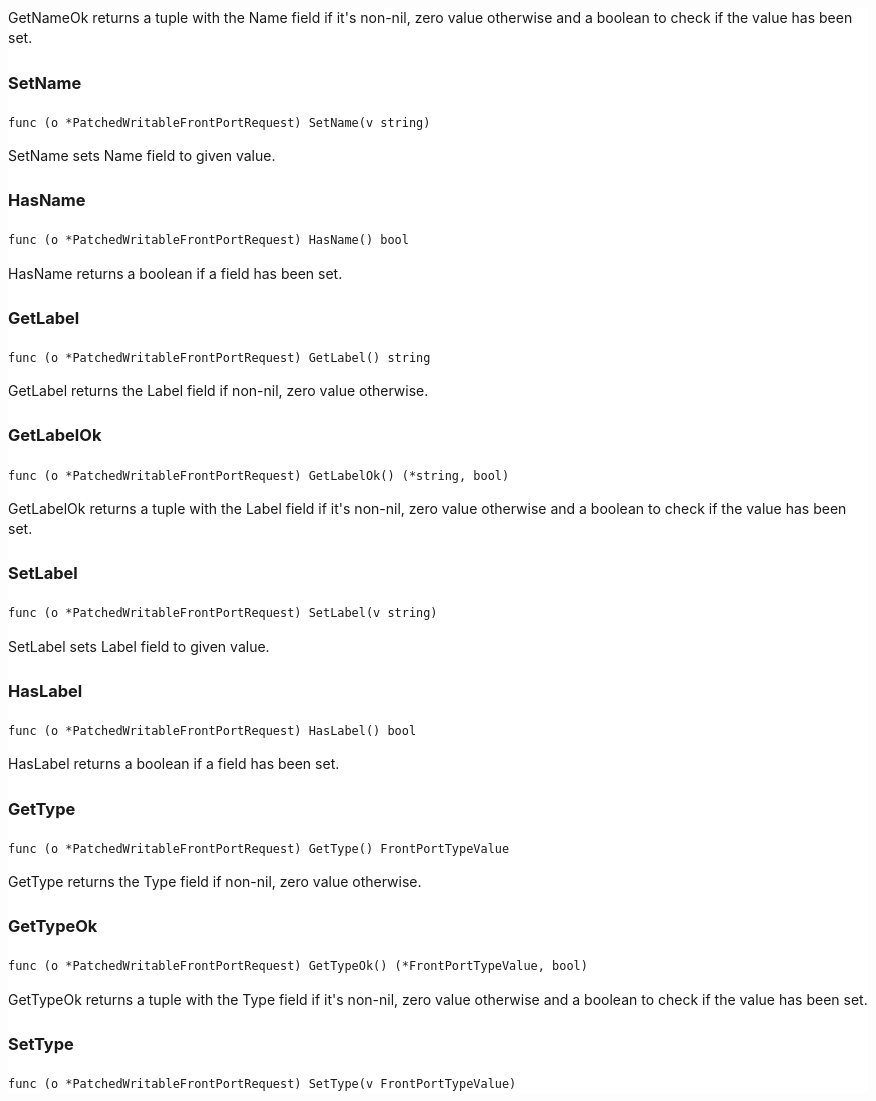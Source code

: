 GetNameOk returns a tuple with the Name field if it's non-nil, zero value otherwise
and a boolean to check if the value has been set.

### SetName

`func (o *PatchedWritableFrontPortRequest) SetName(v string)`

SetName sets Name field to given value.

### HasName

`func (o *PatchedWritableFrontPortRequest) HasName() bool`

HasName returns a boolean if a field has been set.

### GetLabel

`func (o *PatchedWritableFrontPortRequest) GetLabel() string`

GetLabel returns the Label field if non-nil, zero value otherwise.

### GetLabelOk

`func (o *PatchedWritableFrontPortRequest) GetLabelOk() (*string, bool)`

GetLabelOk returns a tuple with the Label field if it's non-nil, zero value otherwise
and a boolean to check if the value has been set.

### SetLabel

`func (o *PatchedWritableFrontPortRequest) SetLabel(v string)`

SetLabel sets Label field to given value.

### HasLabel

`func (o *PatchedWritableFrontPortRequest) HasLabel() bool`

HasLabel returns a boolean if a field has been set.

### GetType

`func (o *PatchedWritableFrontPortRequest) GetType() FrontPortTypeValue`

GetType returns the Type field if non-nil, zero value otherwise.

### GetTypeOk

`func (o *PatchedWritableFrontPortRequest) GetTypeOk() (*FrontPortTypeValue, bool)`

GetTypeOk returns a tuple with the Type field if it's non-nil, zero value otherwise
and a boolean to check if the value has been set.

### SetType

`func (o *PatchedWritableFrontPortRequest) SetType(v FrontPortTypeValue)`
